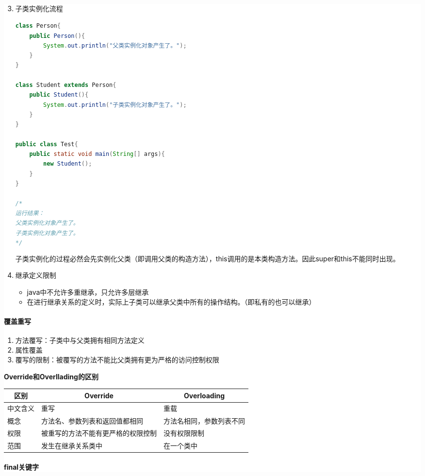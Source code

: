 3. 子类实例化流程
   
   ```java
   class Person{
       public Person(){
           System.out.println("父类实例化对象产生了。");
       }
   }
   
   class Student extends Person{
       public Student(){
           System.out.println("子类实例化对象产生了。");
       }
   }
   
   public class Test{
       public static void main(String[] args){
           new Student();
       }
   }
   
   /*
   运行结果：
   父类实例化对象产生了。
   子类实例化对象产生了。
   */
   ```
   
   子类实例化的过程必然会先实例化父类（即调用父类的构造方法），this调用的是本类构造方法。因此super和this不能同时出现。

4. 继承定义限制
   
   * java中不允许多重继承，只允许多层继承
   * 在进行继承关系的定义时，实际上子类可以继承父类中所有的操作结构。（即私有的也可以继承）

#### 覆盖重写

1. 方法覆写：子类中与父类拥有相同方法定义
2. 属性覆盖
3. 覆写的限制：被覆写的方法不能比父类拥有更为严格的访问控制权限

**Override和Overllading的区别**

| 区别   | Override          | Overloading  |
| ---- | ----------------- | ------------ |
| 中文含义 | 重写                | 重载           |
| 概念   | 方法名、参数列表和返回值都相同   | 方法名相同，参数列表不同 |
| 权限   | 被重写的方法不能有更严格的权限控制 | 没有权限限制       |
| 范围   | 发生在继承关系类中         | 在一个类中        |

#### final关键字
